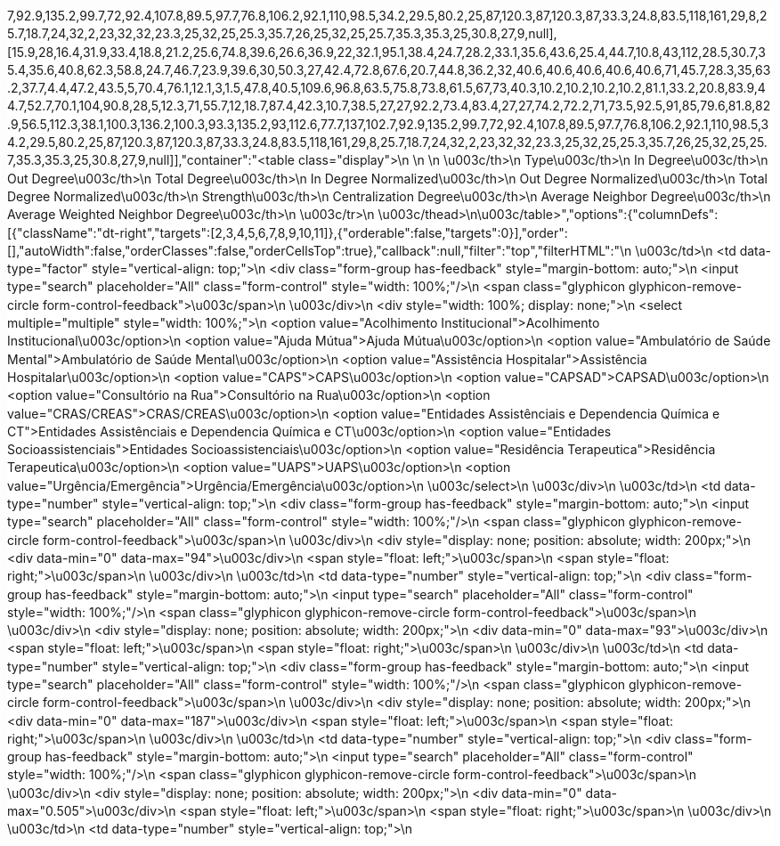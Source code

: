 7,92.9,135.2,99.7,72,92.4,107.8,89.5,97.7,76.8,106.2,92.1,110,98.5,34.2,29.5,80.2,25,87,120.3,87,120.3,87,33.3,24.8,83.5,118,161,29,8,25.7,18.7,24,32,2,23,32,32,23.3,25,32,25,25.3,35.7,26,25,32,25,25.7,35.3,35.3,25,30.8,27,9,null],[15.9,28,16.4,31.9,33.4,18.8,21.2,25.6,74.8,39.6,26.6,36.9,22,32.1,95.1,38.4,24.7,28.2,33.1,35.6,43.6,25.4,44.7,10.8,43,112,28.5,30.7,35.4,35.6,40.8,62.3,58.8,24.7,46.7,23.9,39.6,30,50.3,27,42.4,72.8,67.6,20.7,44.8,36.2,32,40.6,40.6,40.6,40.6,40.6,71,45.7,28.3,35,63.2,37.7,4.4,47.2,43.5,5,70.4,76.1,12.1,3,1.5,47.8,40.5,109.6,96.8,63.5,75.8,73.8,61.5,67,73,40.3,10.2,10.2,10.2,10.2,81.1,33.2,20.8,83.9,44.7,52.7,70.1,104,90.8,28,5,12.3,71,55.7,12,18.7,87.4,42.3,10.7,38.5,27,27,92.2,73.4,83.4,27,27,74.2,72.2,71,73.5,92.5,91,85,79.6,81.8,82.9,56.5,112.3,38.1,100.3,136.2,100.3,93.3,135.2,93,112.6,77.7,137,102.7,92.9,135.2,99.7,72,92.4,107.8,89.5,97.7,76.8,106.2,92.1,110,98.5,34.2,29.5,80.2,25,87,120.3,87,120.3,87,33.3,24.8,83.5,118,161,29,8,25.7,18.7,24,32,2,23,32,32,23.3,25,32,25,25.3,35.7,26,25,32,25,25.7,35.3,35.3,25,30.8,27,9,null]],"container":"<table class=\"display\">\n  <thead>\n    <tr>\n      <th> \u003c/th>\n      <th>Type\u003c/th>\n      <th>In Degree\u003c/th>\n      <th>Out Degree\u003c/th>\n      <th>Total Degree\u003c/th>\n      <th>In Degree Normalized\u003c/th>\n      <th>Out Degree Normalized\u003c/th>\n      <th>Total Degree Normalized\u003c/th>\n      <th>Strength\u003c/th>\n      <th>Centralization Degree\u003c/th>\n      <th>Average Neighbor Degree\u003c/th>\n      <th>Average Weighted Neighbor Degree\u003c/th>\n    \u003c/tr>\n  \u003c/thead>\n\u003c/table>","options":{"columnDefs":[{"className":"dt-right","targets":[2,3,4,5,6,7,8,9,10,11]},{"orderable":false,"targets":0}],"order":[],"autoWidth":false,"orderClasses":false,"orderCellsTop":true},"callback":null,"filter":"top","filterHTML":"<tr>\n  <td>\u003c/td>\n  <td data-type=\"factor\" style=\"vertical-align: top;\">\n    <div class=\"form-group has-feedback\" style=\"margin-bottom: auto;\">\n      <input type=\"search\" placeholder=\"All\" class=\"form-control\" style=\"width: 100%;\"/>\n      <span class=\"glyphicon glyphicon-remove-circle form-control-feedback\">\u003c/span>\n    \u003c/div>\n    <div style=\"width: 100%; display: none;\">\n      <select multiple=\"multiple\" style=\"width: 100%;\">\n        <option value=\"Acolhimento Institucional\">Acolhimento Institucional\u003c/option>\n        <option value=\"Ajuda Mútua\">Ajuda Mútua\u003c/option>\n        <option value=\"Ambulatório de Saúde Mental\">Ambulatório de Saúde Mental\u003c/option>\n        <option value=\"Assistência Hospitalar\">Assistência Hospitalar\u003c/option>\n        <option value=\"CAPS\">CAPS\u003c/option>\n        <option value=\"CAPSAD\">CAPSAD\u003c/option>\n        <option value=\"Consultório na Rua\">Consultório na Rua\u003c/option>\n        <option value=\"CRAS/CREAS\">CRAS/CREAS\u003c/option>\n        <option value=\"Entidades Assistênciais e Dependencia Química e CT\">Entidades Assistênciais e Dependencia Química e CT\u003c/option>\n        <option value=\"Entidades Socioassistenciais\">Entidades Socioassistenciais\u003c/option>\n        <option value=\"Residência Terapeutica\">Residência Terapeutica\u003c/option>\n        <option value=\"UAPS\">UAPS\u003c/option>\n        <option value=\"Urgência/Emergência\">Urgência/Emergência\u003c/option>\n      \u003c/select>\n    \u003c/div>\n  \u003c/td>\n  <td data-type=\"number\" style=\"vertical-align: top;\">\n    <div class=\"form-group has-feedback\" style=\"margin-bottom: auto;\">\n      <input type=\"search\" placeholder=\"All\" class=\"form-control\" style=\"width: 100%;\"/>\n      <span class=\"glyphicon glyphicon-remove-circle form-control-feedback\">\u003c/span>\n    \u003c/div>\n    <div style=\"display: none; position: absolute; width: 200px;\">\n      <div data-min=\"0\" data-max=\"94\">\u003c/div>\n      <span style=\"float: left;\">\u003c/span>\n      <span style=\"float: right;\">\u003c/span>\n    \u003c/div>\n  \u003c/td>\n  <td data-type=\"number\" style=\"vertical-align: top;\">\n    <div class=\"form-group has-feedback\" style=\"margin-bottom: auto;\">\n      <input type=\"search\" placeholder=\"All\" class=\"form-control\" style=\"width: 100%;\"/>\n      <span class=\"glyphicon glyphicon-remove-circle form-control-feedback\">\u003c/span>\n    \u003c/div>\n    <div style=\"display: none; position: absolute; width: 200px;\">\n      <div data-min=\"0\" data-max=\"93\">\u003c/div>\n      <span style=\"float: left;\">\u003c/span>\n      <span style=\"float: right;\">\u003c/span>\n    \u003c/div>\n  \u003c/td>\n  <td data-type=\"number\" style=\"vertical-align: top;\">\n    <div class=\"form-group has-feedback\" style=\"margin-bottom: auto;\">\n      <input type=\"search\" placeholder=\"All\" class=\"form-control\" style=\"width: 100%;\"/>\n      <span class=\"glyphicon glyphicon-remove-circle form-control-feedback\">\u003c/span>\n    \u003c/div>\n    <div style=\"display: none; position: absolute; width: 200px;\">\n      <div data-min=\"0\" data-max=\"187\">\u003c/div>\n      <span style=\"float: left;\">\u003c/span>\n      <span style=\"float: right;\">\u003c/span>\n    \u003c/div>\n  \u003c/td>\n  <td data-type=\"number\" style=\"vertical-align: top;\">\n    <div class=\"form-group has-feedback\" style=\"margin-bottom: auto;\">\n      <input type=\"search\" placeholder=\"All\" class=\"form-control\" style=\"width: 100%;\"/>\n      <span class=\"glyphicon glyphicon-remove-circle form-control-feedback\">\u003c/span>\n    \u003c/div>\n    <div style=\"display: none; position: absolute; width: 200px;\">\n      <div data-min=\"0\" data-max=\"0.505\">\u003c/div>\n      <span style=\"float: left;\">\u003c/span>\n      <span style=\"float: right;\">\u003c/span>\n    \u003c/div>\n  \u003c/td>\n  <td data-type=\"number\" style=\"vertical-align: top;\">\n